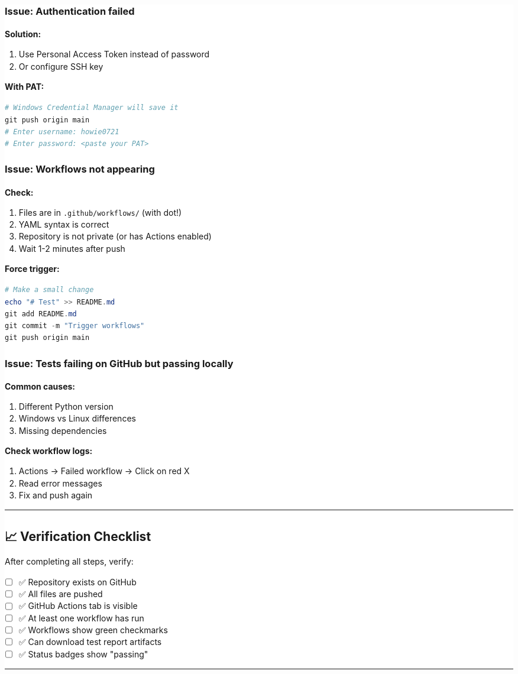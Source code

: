 ### Issue: Authentication failed

**Solution:**
1. Use Personal Access Token instead of password
2. Or configure SSH key

**With PAT:**
```powershell
# Windows Credential Manager will save it
git push origin main
# Enter username: howie0721
# Enter password: <paste your PAT>
```

### Issue: Workflows not appearing

**Check:**
1. Files are in `.github/workflows/` (with dot!)
2. YAML syntax is correct
3. Repository is not private (or has Actions enabled)
4. Wait 1-2 minutes after push

**Force trigger:**
```powershell
# Make a small change
echo "# Test" >> README.md
git add README.md
git commit -m "Trigger workflows"
git push origin main
```

### Issue: Tests failing on GitHub but passing locally

**Common causes:**
1. Different Python version
2. Windows vs Linux differences
3. Missing dependencies

**Check workflow logs:**
1. Actions → Failed workflow → Click on red X
2. Read error messages
3. Fix and push again

---

## 📈 Verification Checklist

After completing all steps, verify:

- [ ] ✅ Repository exists on GitHub
- [ ] ✅ All files are pushed
- [ ] ✅ GitHub Actions tab is visible
- [ ] ✅ At least one workflow has run
- [ ] ✅ Workflows show green checkmarks
- [ ] ✅ Can download test report artifacts
- [ ] ✅ Status badges show "passing"

---